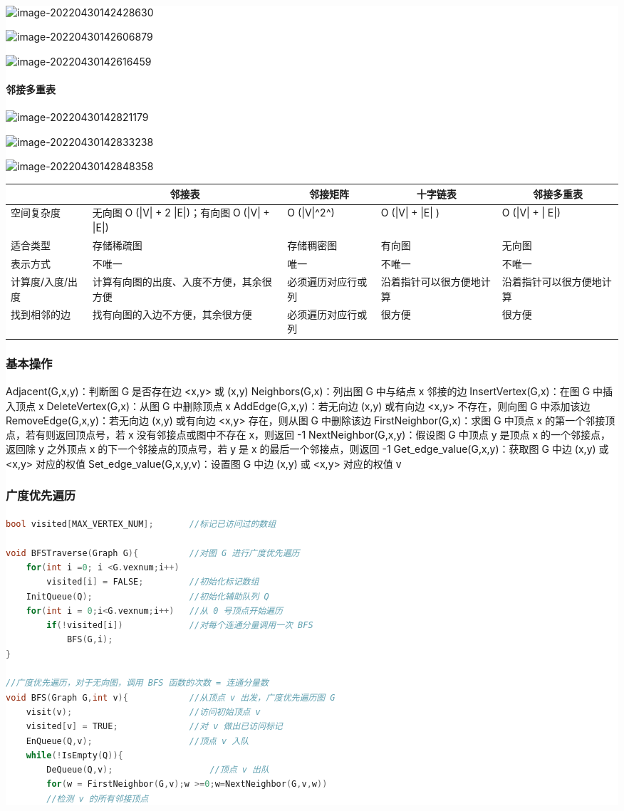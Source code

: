 ![image-20220430142428630](06.图.assets/image-20220430142428630.png)



![image-20220430142606879](06.图.assets/image-20220430142606879.png)

![image-20220430142616459](06.图.assets/image-20220430142616459.png)

#### 邻接多重表

![image-20220430142821179](06.图.assets/image-20220430142821179.png)

![image-20220430142833238](06.图.assets/image-20220430142833238.png)

![image-20220430142848358](06.图.assets/image-20220430142848358.png)


|                  | 邻接表                                               | 邻接矩阵           | 十字链表                 | 邻接多重表               |
| ---------------- | ---------------------------------------------------- | ------------------ | ------------------------ | ------------------------ |
| 空间复杂度       | 无向图 O (\|V\| + 2 \|E\|)；有向图 O (\|V\| + \|E\|) | O (\|V\|^2^)       | O (\|V\| + \|E\| )       | O (\|V\| + \| E\|)       |
| 适合类型         | 存储稀疏图                                           | 存储稠密图         | 有向图                   | 无向图                   |
| 表示方式         | 不唯一                                               | 唯一               | 不唯一                   | 不唯一                   |
| 计算度/入度/出度 | 计算有向图的出度、入度不方便，其余很方便             | 必须遍历对应行或列 | 沿着指针可以很方便地计算 | 沿着指针可以很方便地计算 |
| 找到相邻的边     | 找有向图的入边不方便，其余很方便                     | 必须遍历对应行或列 | 很方便                   | 很方便                   |

### 基本操作

Adjacent(G,x,y)：判断图 G 是否存在边 <x,y> 或 (x,y)
Neighbors(G,x)：列出图 G 中与结点 x 邻接的边
InsertVertex(G,x)：在图 G 中插入顶点 x
DeleteVertex(G,x)：从图 G 中删除顶点 x
AddEdge(G,x,y)：若无向边 (x,y) 或有向边 <x,y> 不存在，则向图 G 中添加该边
RemoveEdge(G,x,y)：若无向边 (x,y) 或有向边 <x,y> 存在，则从图 G 中删除该边
FirstNeighbor(G,x)：求图 G 中顶点 x 的第一个邻接顶点，若有则返回顶点号，若 x 没有邻接点或图中不存在 x，则返回 -1
NextNeighbor(G,x,y)：假设图 G 中顶点 y 是顶点 x 的一个邻接点，返回除 y 之外顶点 x 的下一个邻接点的顶点号，若 y 是 x 的最后一个邻接点，则返回 -1
Get_edge_value(G,x,y)：获取图 G 中边 (x,y) 或 <x,y> 对应的权值
Set_edge_value(G,x,y,v)：设置图 G 中边 (x,y) 或 <x,y> 对应的权值 v

### 广度优先遍历

```c++
bool visited[MAX_VERTEX_NUM];		//标记已访问过的数组

void BFSTraverse(Graph G){			//对图 G 进行广度优先遍历
    for(int i =0; i <G.vexnum;i++)
        visited[i] = FALSE;			//初始化标记数组
    InitQueue(Q);					//初始化辅助队列 Q
    for(int i = 0;i<G.vexnum;i++)	//从 0 号顶点开始遍历
        if(!visited[i])				//对每个连通分量调用一次 BFS
            BFS(G,i);			
}

//广度优先遍历，对于无向图，调用 BFS 函数的次数 = 连通分量数
void BFS(Graph G,int v){			//从顶点 v 出发，广度优先遍历图 G
	visit(v);						//访问初始顶点 v
	visited[v] = TRUE;				//对 v 做出已访问标记
	EnQueue(Q,v);					//顶点 v 入队
	while(!IsEmpty(Q)){				
		DeQueue(Q,v);					//顶点 v 出队
		for(w = FirstNeighbor(G,v);w >=0;w=NextNeighbor(G,v,w))
        //检测 v 的所有邻接顶点
```
